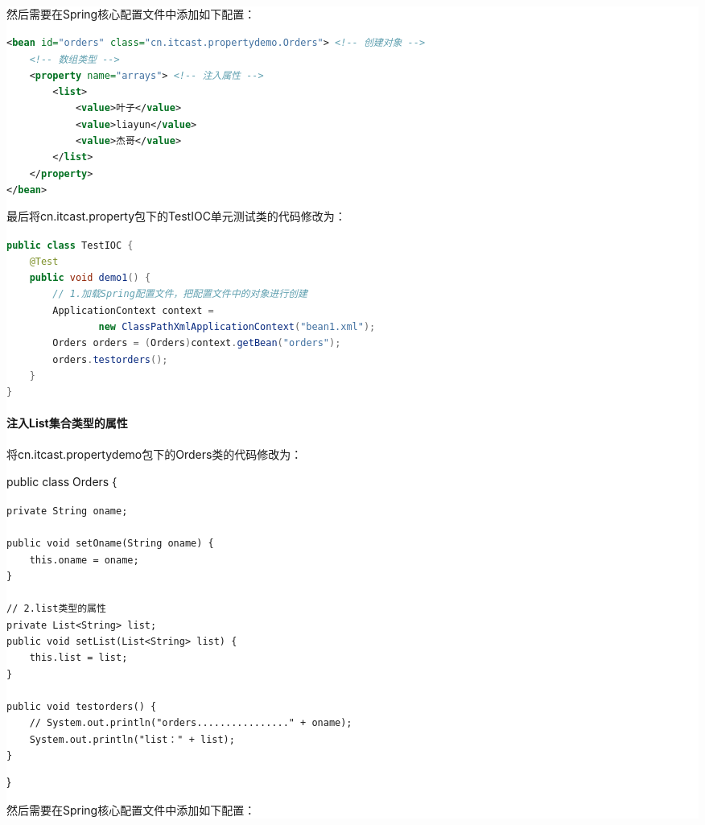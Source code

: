 然后需要在Spring核心配置文件中添加如下配置：

```xml
<bean id="orders" class="cn.itcast.propertydemo.Orders"> <!-- 创建对象 -->
    <!-- 数组类型 -->
    <property name="arrays"> <!-- 注入属性 -->
        <list>
            <value>叶子</value>
            <value>liayun</value>
            <value>杰哥</value>
        </list>
    </property>
</bean>
```

最后将cn.itcast.property包下的TestIOC单元测试类的代码修改为：

```java
public class TestIOC {
    @Test
    public void demo1() {
        // 1.加载Spring配置文件，把配置文件中的对象进行创建
        ApplicationContext context = 
                new ClassPathXmlApplicationContext("bean1.xml");
        Orders orders = (Orders)context.getBean("orders");
        orders.testorders();
    }
}
```

#### 注入List集合类型的属性

将cn.itcast.propertydemo包下的Orders类的代码修改为：

public class Orders {

    private String oname;

    public void setOname(String oname) {
        this.oname = oname;
    }
    
    // 2.list类型的属性
    private List<String> list;
    public void setList(List<String> list) {
        this.list = list;
    }
    
    public void testorders() {
        // System.out.println("orders................" + oname);
        System.out.println("list：" + list);
    }
}



然后需要在Spring核心配置文件中添加如下配置：
